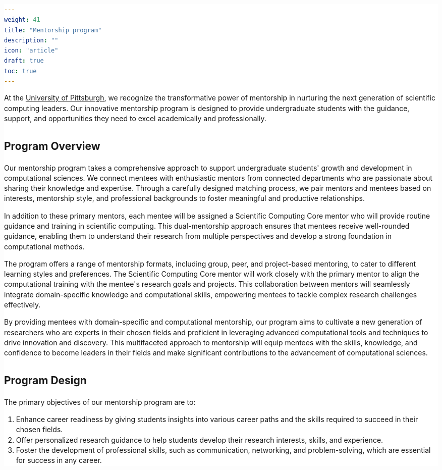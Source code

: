 ```yaml
---
weight: 41
title: "Mentorship program"
description: ""
icon: "article"
draft: true
toc: true
---
```


At the [University of Pittsburgh](https://www.pitt.edu/), we recognize the transformative power of mentorship in nurturing the next generation of scientific computing leaders.
Our innovative mentorship program is designed to provide undergraduate students with the guidance, support, and opportunities they need to excel academically and professionally.

## Program Overview

Our mentorship program takes a comprehensive approach to support undergraduate students' growth and development in computational sciences.
We connect mentees with enthusiastic mentors from connected departments who are passionate about sharing their knowledge and expertise.
Through a carefully designed matching process, we pair mentors and mentees based on interests, mentorship style, and professional backgrounds to foster meaningful and productive relationships.

In addition to these primary mentors, each mentee will be assigned a Scientific Computing Core mentor who will provide routine guidance and training in scientific computing.
This dual-mentorship approach ensures that mentees receive well-rounded guidance, enabling them to understand their research from multiple perspectives and develop a strong foundation in computational methods.

The program offers a range of mentorship formats, including group, peer, and project-based mentoring, to cater to different learning styles and preferences.
The Scientific Computing Core mentor will work closely with the primary mentor to align the computational training with the mentee's research goals and projects.
This collaboration between mentors will seamlessly integrate domain-specific knowledge and computational skills, empowering mentees to tackle complex research challenges effectively.

By providing mentees with domain-specific and computational mentorship, our program aims to cultivate a new generation of researchers who are experts in their chosen fields and proficient in leveraging advanced computational tools and techniques to drive innovation and discovery.
This multifaceted approach to mentorship will equip mentees with the skills, knowledge, and confidence to become leaders in their fields and make significant contributions to the advancement of computational sciences.

## Program Design

The primary objectives of our mentorship program are to:

1.  Enhance career readiness by giving students insights into various career paths and the skills required to succeed in their chosen fields.
2.  Offer personalized research guidance to help students develop their research interests, skills, and experience.
3.  Foster the development of professional skills, such as communication, networking, and problem-solving, which are essential for success in any career.
